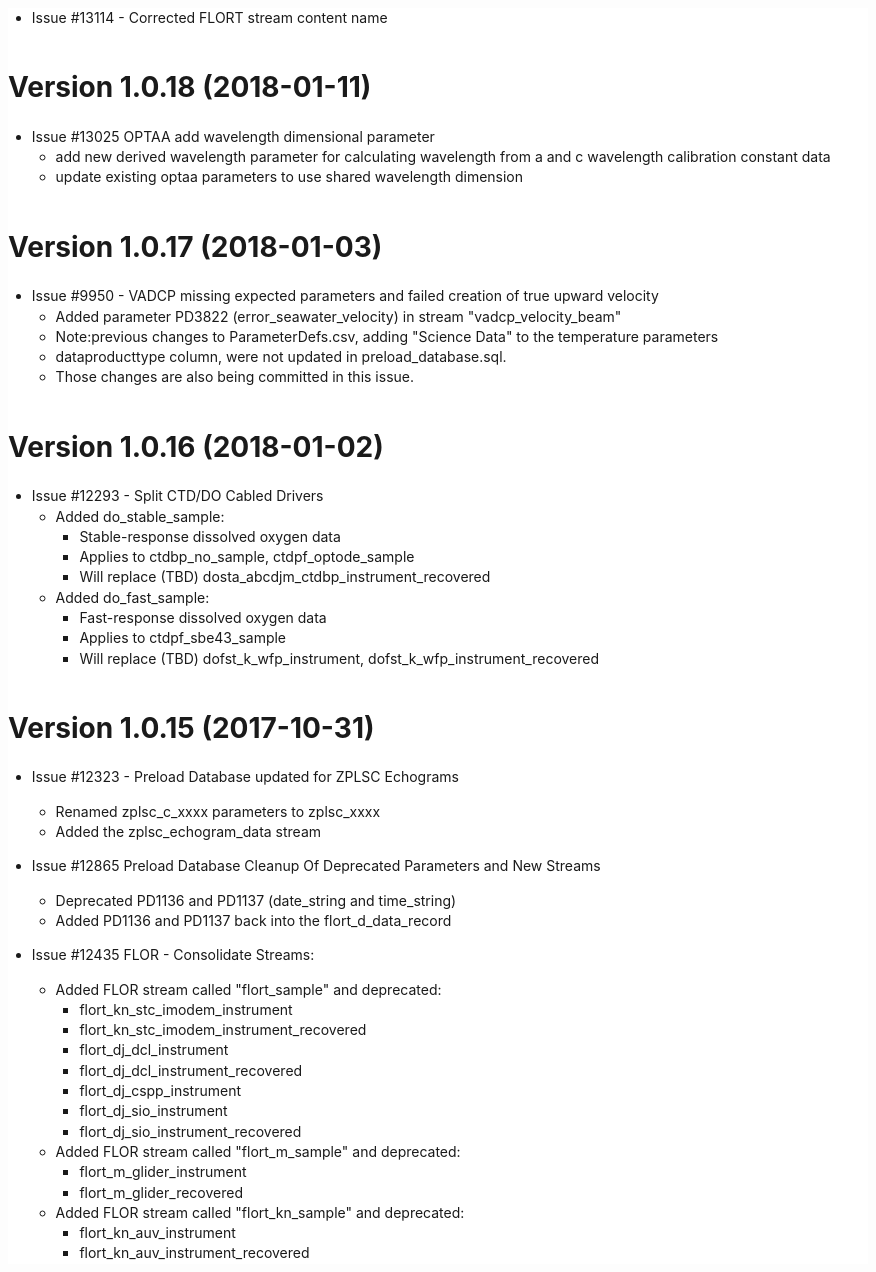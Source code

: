 - Issue #13114 - Corrected FLORT stream content name

# Version 1.0.18 (2018-01-11)

- Issue #13025 OPTAA add wavelength dimensional parameter
    * add new derived wavelength parameter for calculating wavelength from
      a and c wavelength calibration constant data 
    * update existing optaa parameters to use shared wavelength dimension

# Version 1.0.17 (2018-01-03)

- Issue #9950 - VADCP  missing expected parameters and failed creation of true upward velocity
    * Added parameter PD3822 (error_seawater_velocity) in stream "vadcp_velocity_beam"
    * Note:previous changes to ParameterDefs.csv, adding "Science Data" to the temperature parameters
    * dataproducttype column, were not updated in preload_database.sql.
    * Those changes are also being committed in this issue.

# Version 1.0.16 (2018-01-02)

- Issue #12293 - Split CTD/DO Cabled Drivers
    * Added do_stable_sample:
        * Stable-response dissolved oxygen data
        * Applies to ctdbp_no_sample, ctdpf_optode_sample
        * Will replace (TBD) dosta_abcdjm_ctdbp_instrument_recovered
    * Added do_fast_sample:
        * Fast-response dissolved oxygen data
        * Applies to ctdpf_sbe43_sample
        * Will replace (TBD) dofst_k_wfp_instrument, dofst_k_wfp_instrument_recovered

# Version 1.0.15 (2017-10-31)

- Issue #12323 - Preload Database updated for ZPLSC Echograms
    * Renamed zplsc_c_xxxx parameters to zplsc_xxxx
    * Added the zplsc_echogram_data stream

- Issue #12865 Preload Database Cleanup Of Deprecated Parameters and New Streams
    * Deprecated PD1136 and PD1137 (date_string and time_string)
    * Added PD1136 and PD1137 back into the flort_d_data_record

- Issue #12435 FLOR - Consolidate Streams:
    * Added FLOR stream called "flort_sample" and deprecated:
        * flort_kn_stc_imodem_instrument
        * flort_kn_stc_imodem_instrument_recovered
        * flort_dj_dcl_instrument
        * flort_dj_dcl_instrument_recovered
        * flort_dj_cspp_instrument
        * flort_dj_sio_instrument
        * flort_dj_sio_instrument_recovered
    * Added FLOR stream called "flort_m_sample" and deprecated:
         * flort_m_glider_instrument
         * flort_m_glider_recovered
    * Added FLOR stream called "flort_kn_sample" and deprecated:
         * flort_kn_auv_instrument
         * flort_kn_auv_instrument_recovered
